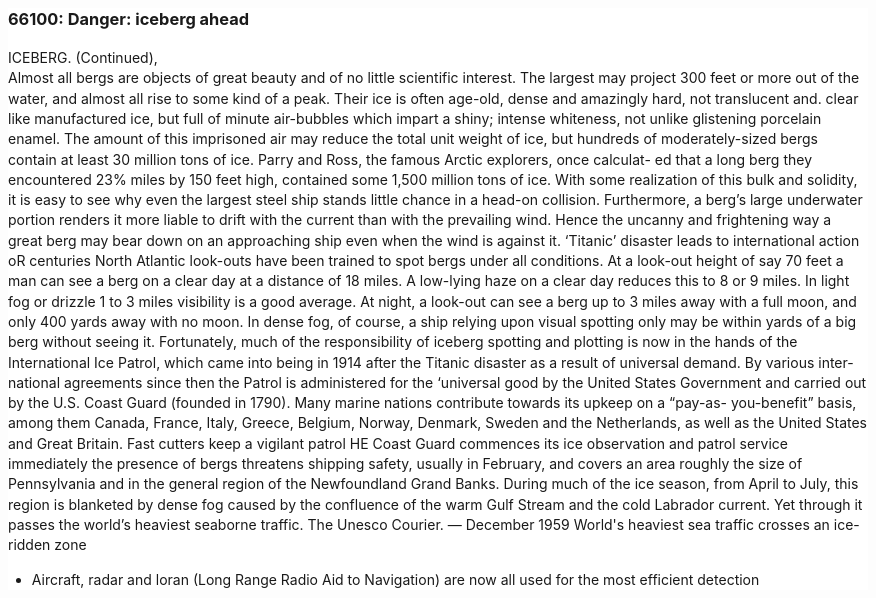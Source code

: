 ### 66100: Danger: iceberg ahead

   
ICEBERG. 
(Continued),       
Almost all bergs are objects of great beauty and of no 
little scientific interest. The largest may project 300 feet or 
more out of the water, and almost all rise to some kind of 
a peak. Their ice is often age-old, dense and amazingly hard, 
not translucent and. clear like manufactured ice, but full of 
minute air-bubbles which impart a shiny; intense whiteness, 
not unlike glistening porcelain enamel. The amount of this 
imprisoned air may reduce the total unit weight of ice, but 
hundreds of moderately-sized bergs contain at least 30 million 
tons of ice. 
Parry and Ross, the famous Arctic explorers, once calculat- 
ed that a long berg they encountered 23% miles by 150 feet 
high, contained some 1,500 million tons of ice. With some 
realization of this bulk and solidity, it is easy to see why even 
the largest steel ship stands little chance in a head-on collision. 
Furthermore, a berg’s large underwater portion renders it 
more liable to drift with the current than with the prevailing 
wind. Hence the uncanny and frightening way a great berg 
may bear down on an approaching ship even when the wind 
is against it. 
‘Titanic’ disaster leads 
to international action 
oR centuries North Atlantic look-outs have been trained 
to spot bergs under all conditions. At a look-out height 
of say 70 feet a man can see a berg on a clear day at 
a distance of 18 miles. A low-lying haze on a clear day 
reduces this to 8 or 9 miles. In light fog or drizzle 1 to 3 miles 
visibility is a good average. At night, a look-out can see a 
berg up to 3 miles away with a full moon, and only 400 yards 
away with no moon. In dense fog, of course, a ship relying 
upon visual spotting only may be within yards of a big berg 
without seeing it. 
Fortunately, much of the responsibility of iceberg spotting 
and plotting is now in the hands of the International Ice 
Patrol, which came into being in 1914 after the Titanic 
disaster as a result of universal demand. By various inter- 
national agreements since then the Patrol is administered for 
the ‘universal good by the United States Government and 
carried out by the U.S. Coast Guard (founded in 1790). Many 
marine nations contribute towards its upkeep on a “pay-as- 
you-benefit” basis, among them Canada, France, Italy, Greece, 
Belgium, Norway, Denmark, Sweden and the Netherlands, as 
well as the United States and Great Britain. 
Fast cutters keep 
a vigilant patrol 
HE Coast Guard commences its ice observation and 
patrol service immediately the presence of bergs 
threatens shipping safety, usually in February, and 
covers an area roughly the size of Pennsylvania and in the 
general region of the Newfoundland Grand Banks. During 
much of the ice season, from April to July, this region is 
blanketed by dense fog caused by the confluence of the warm 
Gulf Stream and the cold Labrador current. Yet through it 
passes the world’s heaviest seaborne traffic. 
The Unesco Courier. — December 1959 
World's heaviest sea traffic 
crosses an ice-ridden zone 
- Aircraft, radar and loran (Long Range Radio Aid to 
Navigation) are now all used for the most efficient detection 